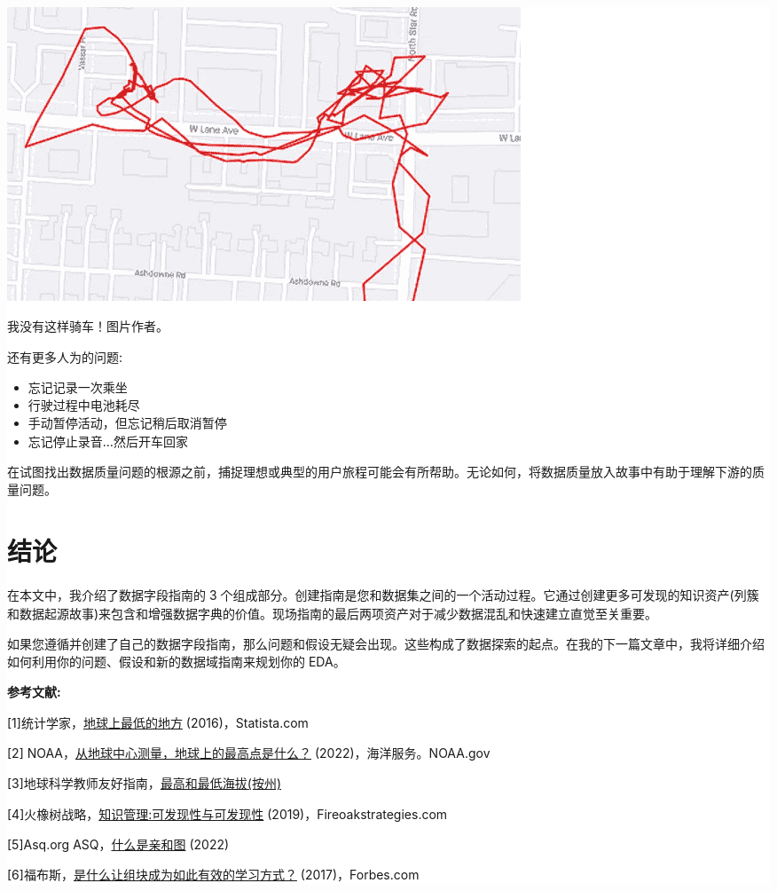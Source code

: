 ![](img/fd9ba7bee4be375987713eb42636795f.png)

我没有这样骑车！图片作者。

还有更多人为的问题:

*   忘记记录一次乘坐
*   行驶过程中电池耗尽
*   手动暂停活动，但忘记稍后取消暂停
*   忘记停止录音…然后开车回家

在试图找出数据质量问题的根源之前，捕捉理想或典型的用户旅程可能会有所帮助。无论如何，将数据质量放入故事中有助于理解下游的质量问题。

# 结论

在本文中，我介绍了数据字段指南的 3 个组成部分。创建指南是您和数据集之间的一个活动过程。它通过创建更多可发现的知识资产(列簇和数据起源故事)来包含和增强数据字典的价值。现场指南的最后两项资产对于减少数据混乱和快速建立直觉至关重要。

如果您遵循并创建了自己的数据字段指南，那么问题和假设无疑会出现。这些构成了数据探索的起点。在我的下一篇文章中，我将详细介绍如何利用你的问题、假设和新的数据域指南来规划你的 EDA。

**参考文献:**

[1]统计学家，[地球上最低的地方](https://www.statista.com/statistics/504443/the-lowest-places-on-earth/) (2016)，Statista.com

[2] NOAA，[从地球中心测量，地球上的最高点是什么？](https://oceanservice.noaa.gov/facts/highestpoint.html#:~:text=Mount%20Everest%2C%20located%20in%20Nepal,from%20which%20elevations%20are%20measured) (2022)，海洋服务。NOAA.gov

[3]地球科学教师友好指南，[最高和最低海拔(按州)](http://geology.teacherfriendlyguide.org/index.php/topography-mw/topography-elevations-mw)

[4]火橡树战略，[知识管理:可发现性与可发现性](https://fireoakstrategies.com/knowledge-management-findability-vs-discoverability/) (2019)，Fireoakstrategies.com

[5]Asq.org ASQ，[什么是亲和图](https://asq.org/quality-resources/affinity) (2022)

[6]福布斯，[是什么让组块成为如此有效的学习方式？](https://www.forbes.com/sites/quora/2017/11/08/what-makes-chunking-such-an-effective-way-to-learn/?sh=201696a560a9) (2017)，Forbes.com